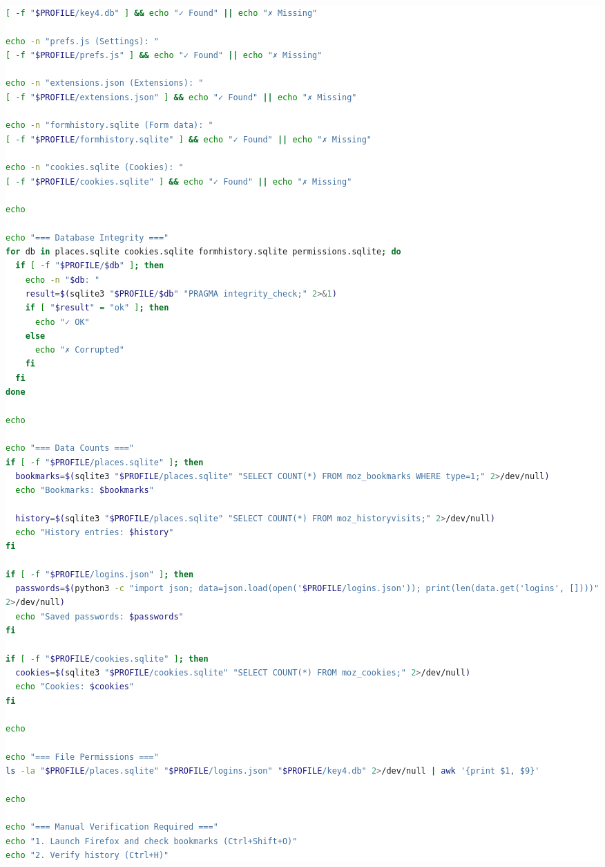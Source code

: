 ```bash
[ -f "$PROFILE/key4.db" ] && echo "✓ Found" || echo "✗ Missing"

echo -n "prefs.js (Settings): "
[ -f "$PROFILE/prefs.js" ] && echo "✓ Found" || echo "✗ Missing"

echo -n "extensions.json (Extensions): "
[ -f "$PROFILE/extensions.json" ] && echo "✓ Found" || echo "✗ Missing"

echo -n "formhistory.sqlite (Form data): "
[ -f "$PROFILE/formhistory.sqlite" ] && echo "✓ Found" || echo "✗ Missing"

echo -n "cookies.sqlite (Cookies): "
[ -f "$PROFILE/cookies.sqlite" ] && echo "✓ Found" || echo "✗ Missing"

echo

echo "=== Database Integrity ==="
for db in places.sqlite cookies.sqlite formhistory.sqlite permissions.sqlite; do
  if [ -f "$PROFILE/$db" ]; then
    echo -n "$db: "
    result=$(sqlite3 "$PROFILE/$db" "PRAGMA integrity_check;" 2>&1)
    if [ "$result" = "ok" ]; then
      echo "✓ OK"
    else
      echo "✗ Corrupted"
    fi
  fi
done

echo

echo "=== Data Counts ==="
if [ -f "$PROFILE/places.sqlite" ]; then
  bookmarks=$(sqlite3 "$PROFILE/places.sqlite" "SELECT COUNT(*) FROM moz_bookmarks WHERE type=1;" 2>/dev/null)
  echo "Bookmarks: $bookmarks"
  
  history=$(sqlite3 "$PROFILE/places.sqlite" "SELECT COUNT(*) FROM moz_historyvisits;" 2>/dev/null)
  echo "History entries: $history"
fi

if [ -f "$PROFILE/logins.json" ]; then
  passwords=$(python3 -c "import json; data=json.load(open('$PROFILE/logins.json')); print(len(data.get('logins', [])))" 2>/dev/null)
  echo "Saved passwords: $passwords"
fi

if [ -f "$PROFILE/cookies.sqlite" ]; then
  cookies=$(sqlite3 "$PROFILE/cookies.sqlite" "SELECT COUNT(*) FROM moz_cookies;" 2>/dev/null)
  echo "Cookies: $cookies"
fi

echo

echo "=== File Permissions ==="
ls -la "$PROFILE/places.sqlite" "$PROFILE/logins.json" "$PROFILE/key4.db" 2>/dev/null | awk '{print $1, $9}'

echo

echo "=== Manual Verification Required ==="
echo "1. Launch Firefox and check bookmarks (Ctrl+Shift+O)"
echo "2. Verify history (Ctrl+H)"
```